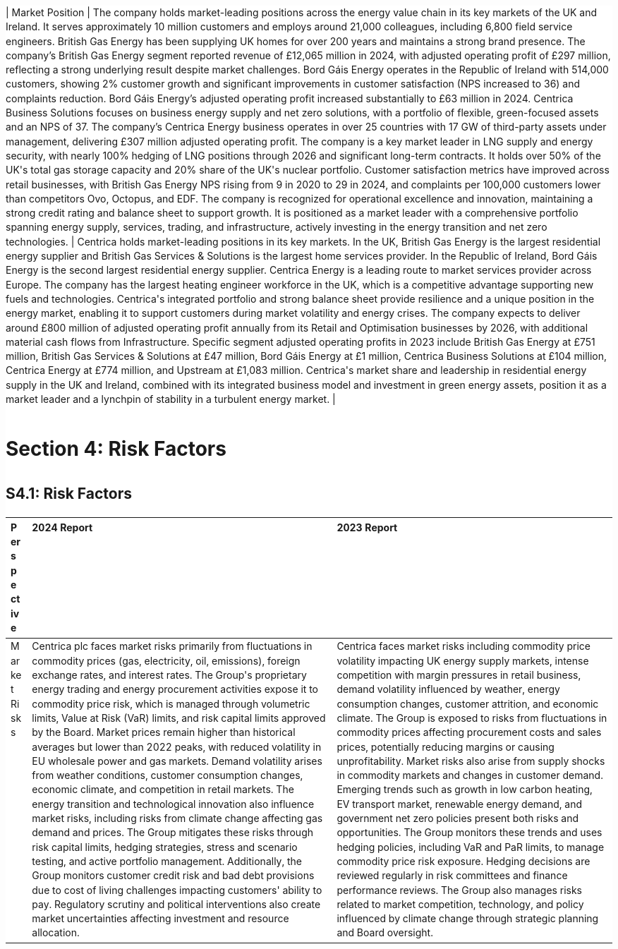 | Market Position | The company holds market-leading positions across the energy value chain in its key markets of the UK and Ireland. It serves approximately 10 million customers and employs around 21,000 colleagues, including 6,800 field service engineers. British Gas Energy has been supplying UK homes for over 200 years and maintains a strong brand presence. The company’s British Gas Energy segment reported revenue of £12,065 million in 2024, with adjusted operating profit of £297 million, reflecting a strong underlying result despite market challenges. Bord Gáis Energy operates in the Republic of Ireland with 514,000 customers, showing 2% customer growth and significant improvements in customer satisfaction (NPS increased to 36) and complaints reduction. Bord Gáis Energy’s adjusted operating profit increased substantially to £63 million in 2024. Centrica Business Solutions focuses on business energy supply and net zero solutions, with a portfolio of flexible, green-focused assets and an NPS of 37. The company’s Centrica Energy business operates in over 25 countries with 17 GW of third-party assets under management, delivering £307 million adjusted operating profit. The company is a key market leader in LNG supply and energy security, with nearly 100% hedging of LNG positions through 2026 and significant long-term contracts. It holds over 50% of the UK's total gas storage capacity and 20% share of the UK's nuclear portfolio. Customer satisfaction metrics have improved across retail businesses, with British Gas Energy NPS rising from 9 in 2020 to 29 in 2024, and complaints per 100,000 customers lower than competitors Ovo, Octopus, and EDF. The company is recognized for operational excellence and innovation, maintaining a strong credit rating and balance sheet to support growth. It is positioned as a market leader with a comprehensive portfolio spanning energy supply, services, trading, and infrastructure, actively investing in the energy transition and net zero technologies. | Centrica holds market-leading positions in its key markets. In the UK, British Gas Energy is the largest residential energy supplier and British Gas Services & Solutions is the largest home services provider. In the Republic of Ireland, Bord Gáis Energy is the second largest residential energy supplier. Centrica Energy is a leading route to market services provider across Europe. The company has the largest heating engineer workforce in the UK, which is a competitive advantage supporting new fuels and technologies. Centrica's integrated portfolio and strong balance sheet provide resilience and a unique position in the energy market, enabling it to support customers during market volatility and energy crises. The company expects to deliver around £800 million of adjusted operating profit annually from its Retail and Optimisation businesses by 2026, with additional material cash flows from Infrastructure. Specific segment adjusted operating profits in 2023 include British Gas Energy at £751 million, British Gas Services & Solutions at £47 million, Bord Gáis Energy at £1 million, Centrica Business Solutions at £104 million, Centrica Energy at £774 million, and Upstream at £1,083 million. Centrica's market share and leadership in residential energy supply in the UK and Ireland, combined with its integrated business model and investment in green energy assets, position it as a market leader and a lynchpin of stability in a turbulent energy market. |


# Section 4: Risk Factors

## S4.1: Risk Factors

| Perspective | 2024 Report | 2023 Report |
| :---- | :---- | :---- |
| Market Risks | Centrica plc faces market risks primarily from fluctuations in commodity prices (gas, electricity, oil, emissions), foreign exchange rates, and interest rates. The Group's proprietary energy trading and energy procurement activities expose it to commodity price risk, which is managed through volumetric limits, Value at Risk (VaR) limits, and risk capital limits approved by the Board. Market prices remain higher than historical averages but lower than 2022 peaks, with reduced volatility in EU wholesale power and gas markets. Demand volatility arises from weather conditions, customer consumption changes, economic climate, and competition in retail markets. The energy transition and technological innovation also influence market risks, including risks from climate change affecting gas demand and prices. The Group mitigates these risks through risk capital limits, hedging strategies, stress and scenario testing, and active portfolio management. Additionally, the Group monitors customer credit risk and bad debt provisions due to cost of living challenges impacting customers' ability to pay. Regulatory scrutiny and political interventions also create market uncertainties affecting investment and resource allocation. | Centrica faces market risks including commodity price volatility impacting UK energy supply markets, intense competition with margin pressures in retail business, demand volatility influenced by weather, energy consumption changes, customer attrition, and economic climate. The Group is exposed to risks from fluctuations in commodity prices affecting procurement costs and sales prices, potentially reducing margins or causing unprofitability. Market risks also arise from supply shocks in commodity markets and changes in customer demand. Emerging trends such as growth in low carbon heating, EV transport market, renewable energy demand, and government net zero policies present both risks and opportunities. The Group monitors these trends and uses hedging policies, including VaR and PaR limits, to manage commodity price risk exposure. Hedging decisions are reviewed regularly in risk committees and finance performance reviews. The Group also manages risks related to market competition, technology, and policy influenced by climate change through strategic planning and Board oversight. |